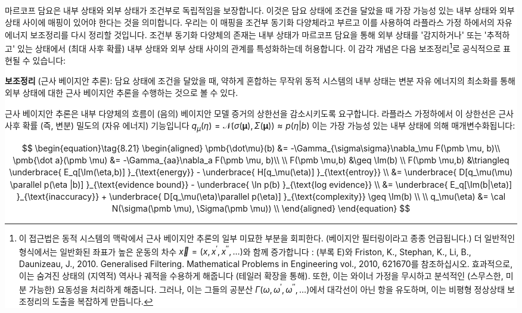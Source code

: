 마르코프 담요은 내부 상태와 외부 상태가 조건부로 독립적임을 보장합니다. 이것은 담요 상태에 조건을 달았을 때 가장 가능성 있는 내부 상태와 외부 상태 사이에 매핑이 있어야 한다는 것을 의미합니다. 우리는 이 매핑을 조건부 동기화 다양체라고 부르고 이를 사용하여 라플라스 가정 하에서의 자유 에너지 보조정리를 다시 정리할 것입니다. 조건부 동기화 다양체의 존재는 내부 상태가 마르코프 담요을 통해 외부 상태를 '감지하거나' 또는 '추적하고' 있는 상태에서 (최대 사후 확률) 내부 상태와 외부 상태 사이의 관계를 특성화하는데 허용합니다. 이 감각 개념은 다음 보조정리[^note-27]로 공식적으로 표현될 수 있습니다:

> [^note-27]:이 접근법은 동적 시스템의 맥락에서 근사 베이지안 추론의 일부 미묘한 부분을 회피한다. (베이지안 필터링이라고 종종 언급됩니다.) 더 일반적인 형식에서는 일반화된 좌표가 높은 운동의 차수 $\vec x = (x,x^{'},x^{''},\ldots)$와 함께 증가합니다 : (부록 E)와 Friston, K., Stephan, K., Li, B., Daunizeau, J., 2010. Generalised Filtering. Mathematical Problems in Engineering vol., 2010, 621670를 참조하십시오. 효과적으로, 이는 숨겨진 상태의 (지역적) 역사나 궤적을 수용하게 해줍니다 (테일러 확장을 통해). 또한, 이는 와이너 가정을 무시하고 분석적인 (스무스한, 미분 가능한) 요동성을 처리하게 해줍니다. 그러나, 이는 그들의 공분산 $\Gamma(\omega,\omega^{'},\omega^{''},\ldots)$에서 대각선이 아닌 항을 유도하며, 이는 비평형 정상상태 보조정리의 도출을 복잡하게 만듭니다.

**보조정리** (근사 베이지안 추론): 담요 상태에 조건을 달았을 때, 약하게 혼합하는 무작위 동적 시스템의 내부 상태는 변분 자유 에너지의 최소화를 통해 외부 상태에 대한 근사 베이지안 추론을 수행하는 것으로 볼 수 있다.

근사 베이지안 추론은 내부 다양체의 흐름이 (음의) 베이지안 모델 증거의 상한선을 감소시키도록 요구합니다. 라플라스 가정하에서 이 상한선은 근사 사후 확률 (즉, 변분) 밀도의 (자유 에너지) 기능입니다 $q_\mu(\eta) = \mathcal N(\sigma(\pmb\mu),\Sigma(\pmb\mu))\approx p(\eta|b)$ 이는 가장 가능성 있는 내부 상태에 의해 매개변수화됩니다:

$$
\begin{equation}\tag{8.21}
\begin{aligned}
\pmb{\dot\mu}(b)
  &= -\Gamma_{\sigma\sigma}\nabla_\mu F(\pmb \mu, b)\\
\pmb{\dot a}(\pmb \mu)
  &= -\Gamma_{aa}\nabla_a  F(\pmb \mu, b)\\
  \\
F(\pmb \mu,b)
  &\geq \Im(b) \\
F(\pmb \mu,b)
  &\triangleq
    \underbrace{
      E_q[\Im(\eta,b)]
    }_{\text{energy}}
    -
    \underbrace{
      H[q_\mu(\eta)]
    }_{\text{entroy}} \\
  &= 
    \underbrace{
      D[q_\mu(\mu) \parallel p(\eta |b)]
    }_{\text{evidence bound}}
    -
    \underbrace{
      \ln p(b)
    }_{\text{log evidence}} \\
  &= 
    \underbrace{
      E_q[\Im(b|\eta)]
    }_{\text{inaccuracy}}
    +
    \underbrace{
      D[q_\mu(\eta)\parallel p(\eta)]
    }_{\text{complexity}} \geq \Im(b) \\
  \\
q_\mu(\eta)
  &= \cal N(\sigma(\pmb \mu), \Sigma(\pmb \mu)) \\
 \end{aligned}
\end{equation}
$$

